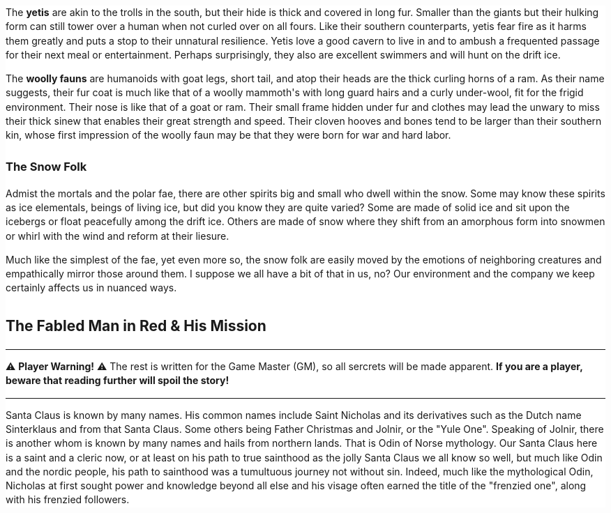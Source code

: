 The **yetis** are akin to the trolls in the south, but their hide is thick and covered in long fur.
Smaller than the giants but their hulking form can still tower over a human when not curled over on all fours.
Like their southern counterparts, yetis fear fire as it harms them greatly and puts a stop to their unnatural resilience.
Yetis love a good cavern to live in and to ambush a frequented passage for their next meal or  entertainment.
Perhaps surprisingly, they also are excellent swimmers and will hunt on the drift ice.

The **woolly fauns** are humanoids with goat legs, short tail, and atop their heads are the thick curling horns of a ram.
As their name suggests, their fur coat is much like that of a woolly mammoth's with long guard hairs and a curly under-wool, fit for the frigid environment.
Their nose is like that of a goat or ram.
Their small frame hidden under fur and clothes may lead the unwary to miss their thick sinew that enables their great strength and speed.
Their cloven hooves and bones tend to be larger than their southern kin, whose first impression of the woolly faun may be that they were born for war and hard labor.


### The Snow Folk

Admist the mortals and the polar fae, there are other spirits big and small who dwell within the snow.
Some may know these spirits as ice elementals, beings of living ice, but did you know they are quite varied?
Some are made of solid ice and sit upon the icebergs or float peacefully among the drift ice.
Others are made of snow where they shift from an amorphous form into snowmen or whirl with the wind and reform at their liesure.

Much like the simplest of the fae, yet even more so, the snow folk are easily moved by the emotions of neighboring creatures and empathically mirror those around them.
I suppose we all have a bit of that in us, no?
Our environment and the company we keep certainly affects us in nuanced ways.



## The Fabled Man in Red & His Mission
___

:warning: **Player Warning!** :warning:
The rest is written for the Game Master (GM), so all sercrets will be made apparent.
**If you are a player, beware that reading further will spoil the story!**
___

Santa Claus is known by many names.
His common names include Saint Nicholas and its derivatives such as the Dutch name Sinterklaus and from that Santa Claus.
Some others being Father Christmas and Jolnir, or the "Yule One".
Speaking of Jolnir, there is another whom is known by many names and hails from northern lands.
That is Odin of Norse mythology.
Our Santa Claus here is a saint and a cleric now, or at least on his path to true sainthood as the jolly Santa Claus we all know so well, but much like Odin and the nordic people, his path to sainthood was a tumultuous journey not without sin.
Indeed, much like the mythological Odin, Nicholas at first sought power and knowledge beyond all else and his visage often earned the title of the "frenzied one", along with his frenzied followers.

